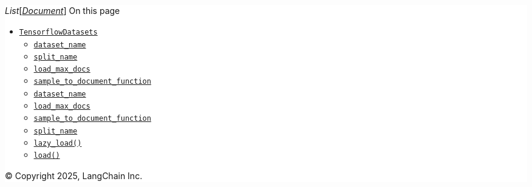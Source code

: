 _List_[[_Document_](https://python.langchain.com/api_reference/core/documents/langchain_core.documents.base.Document.html#langchain_core.documents.base.Document "langchain_core.documents.base.Document")]
On this page 
  * [`TensorflowDatasets`](https://python.langchain.com/api_reference/community/utilities/langchain_community.utilities.tensorflow_datasets.TensorflowDatasets.html#langchain_community.utilities.tensorflow_datasets.TensorflowDatasets)
    * [`dataset_name`](https://python.langchain.com/api_reference/community/utilities/langchain_community.utilities.tensorflow_datasets.TensorflowDatasets.html#langchain_community.utilities.tensorflow_datasets.TensorflowDatasets.dataset_name)
    * [`split_name`](https://python.langchain.com/api_reference/community/utilities/langchain_community.utilities.tensorflow_datasets.TensorflowDatasets.html#langchain_community.utilities.tensorflow_datasets.TensorflowDatasets.split_name)
    * [`load_max_docs`](https://python.langchain.com/api_reference/community/utilities/langchain_community.utilities.tensorflow_datasets.TensorflowDatasets.html#langchain_community.utilities.tensorflow_datasets.TensorflowDatasets.load_max_docs)
    * [`sample_to_document_function`](https://python.langchain.com/api_reference/community/utilities/langchain_community.utilities.tensorflow_datasets.TensorflowDatasets.html#langchain_community.utilities.tensorflow_datasets.TensorflowDatasets.sample_to_document_function)
    * [`dataset_name`](https://python.langchain.com/api_reference/community/utilities/langchain_community.utilities.tensorflow_datasets.TensorflowDatasets.html#id0)
    * [`load_max_docs`](https://python.langchain.com/api_reference/community/utilities/langchain_community.utilities.tensorflow_datasets.TensorflowDatasets.html#id1)
    * [`sample_to_document_function`](https://python.langchain.com/api_reference/community/utilities/langchain_community.utilities.tensorflow_datasets.TensorflowDatasets.html#id2)
    * [`split_name`](https://python.langchain.com/api_reference/community/utilities/langchain_community.utilities.tensorflow_datasets.TensorflowDatasets.html#id3)
    * [`lazy_load()`](https://python.langchain.com/api_reference/community/utilities/langchain_community.utilities.tensorflow_datasets.TensorflowDatasets.html#langchain_community.utilities.tensorflow_datasets.TensorflowDatasets.lazy_load)
    * [`load()`](https://python.langchain.com/api_reference/community/utilities/langchain_community.utilities.tensorflow_datasets.TensorflowDatasets.html#langchain_community.utilities.tensorflow_datasets.TensorflowDatasets.load)


© Copyright 2025, LangChain Inc. 

